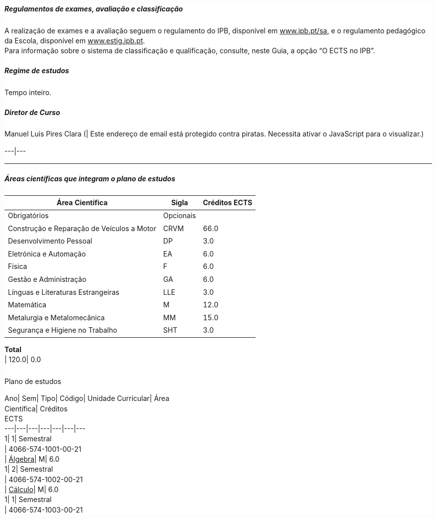   

##### Regulamentos de exames, avaliação e classificação

A realização de exames e a avaliação seguem o regulamento do IPB, disponível
em www.ipb.pt/sa, e o regulamento pedagógico da Escola, disponível em
www.estig.ipb.pt.  
Para informação sobre o sistema de classificação e qualificação, consulte,
neste Guia, a opção “O ECTS no IPB”.  
  

##### Regime de estudos

Tempo inteiro.  
  

##### Diretor de Curso

Manuel Luis Pires Clara (| Este endereço de email está protegido contra
piratas. Necessita ativar o JavaScript para o visualizar.)  
  
---|---  
  
* * *

  

##### Áreas científicas que integram o plano de estudos

Área Científica| Sigla| Créditos ECTS  
---|---|---  
Obrigatórios| Opcionais  
Construção e Reparação de Veículos a Motor| CRVM| 66.0| 0.0  
Desenvolvimento Pessoal| DP| 3.0| 0.0  
Eletrónica e Automação| EA| 6.0| 0.0  
Física| F| 6.0| 0.0  
Gestão e Administração| GA| 6.0| 0.0  
Línguas e Literaturas Estrangeiras| LLE| 3.0| 0.0  
Matemática| M| 12.0| 0.0  
Metalurgia e Metalomecânica| MM| 15.0| 0.0  
Segurança e Higiene no Trabalho| SHT| 3.0| 0.0  
**Total**  
| 120.0| 0.0  
  
#####  
Plano de estudos

Ano| Sem| Tipo| Código| Unidade Curricular| Área  
Científica| Créditos  
ECTS  
---|---|---|---|---|---|---  
1| 1|  Semestral  
|  4066-574-1001-00-21  
|
[Álgebra](https://guiaects.ipb.pt/GuiaEcts/PdfService?cod_escola=3043&cod_curso=4066&n_plano=574&n_disciplina=1001&n_opcao=0&ano_lect=2021&locale=1
"Álgebra")| M| 6.0  
1| 2|  Semestral  
|  4066-574-1002-00-21  
|
[Cálculo](https://guiaects.ipb.pt/GuiaEcts/PdfService?cod_escola=3043&cod_curso=4066&n_plano=574&n_disciplina=1002&n_opcao=0&ano_lect=2021&locale=1
"Cálculo")| M| 6.0  
1| 1|  Semestral  
|  4066-574-1003-00-21  
